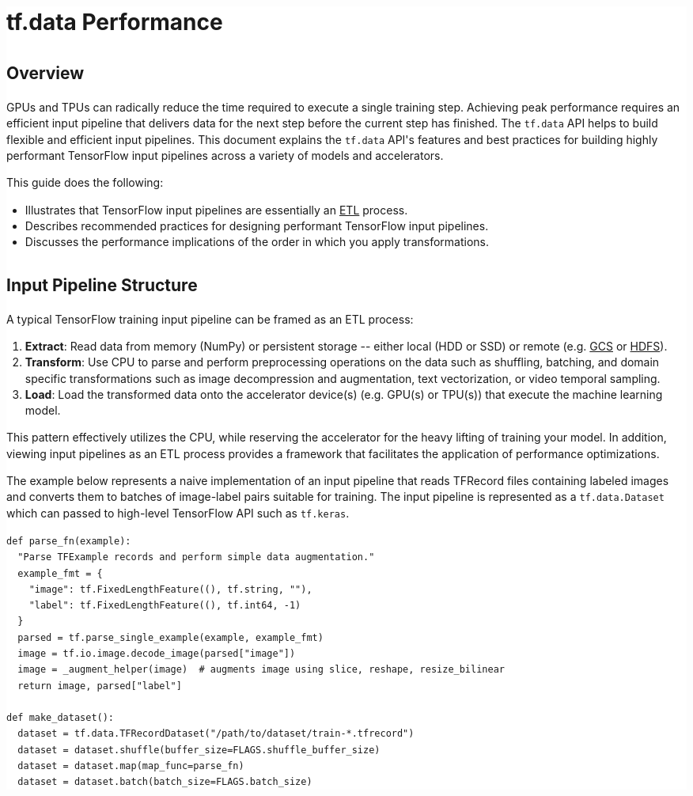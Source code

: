 # tf.data Performance

## Overview

GPUs and TPUs can radically reduce the time required to execute a single
training step. Achieving peak performance requires an efficient input pipeline
that delivers data for the next step before the current step has finished. The
`tf.data` API helps to build flexible and efficient input pipelines. This
document explains the `tf.data` API's features and best practices for building
highly performant TensorFlow input pipelines across a variety of models and
accelerators.


This guide does the following:

*   Illustrates that TensorFlow input pipelines are essentially an
    [ETL](https://en.wikipedia.org/wiki/Extract,_transform,_load) process.
*   Describes recommended practices for designing performant TensorFlow input
    pipelines.
*   Discusses the performance implications of the order in which you apply
    transformations.

## Input Pipeline Structure

A typical TensorFlow training input pipeline can be framed as an ETL process:

1.  **Extract**: Read data from memory (NumPy) or persistent storage -- either
    local (HDD or SSD) or remote (e.g. [GCS](https://cloud.google.com/storage/)
    or
    [HDFS](https://en.wikipedia.org/wiki/Apache_Hadoop#Hadoop_distributed_file_system)).
2.  **Transform**: Use CPU to parse and perform preprocessing operations on the
    data such as shuffling, batching, and domain specific transformations such
    as image decompression and augmentation, text vectorization, or video
    temporal sampling.
3.  **Load**: Load the transformed data onto the accelerator device(s) (e.g.
    GPU(s) or TPU(s)) that execute the machine learning model.

This pattern effectively utilizes the CPU, while reserving the accelerator for
the heavy lifting of training your model. In addition, viewing input pipelines
as an ETL process provides a framework that facilitates the application of
performance optimizations.

The example below represents a naive implementation of an input pipeline that
reads TFRecord files containing labeled images and converts them to batches of
image-label pairs suitable for training. The input pipeline is represented as a
`tf.data.Dataset` which can passed to high-level TensorFlow API such as
`tf.keras`.

```
def parse_fn(example):
  "Parse TFExample records and perform simple data augmentation."
  example_fmt = {
    "image": tf.FixedLengthFeature((), tf.string, ""),
    "label": tf.FixedLengthFeature((), tf.int64, -1)
  }
  parsed = tf.parse_single_example(example, example_fmt)
  image = tf.io.image.decode_image(parsed["image"])
  image = _augment_helper(image)  # augments image using slice, reshape, resize_bilinear
  return image, parsed["label"]

def make_dataset():
  dataset = tf.data.TFRecordDataset("/path/to/dataset/train-*.tfrecord")
  dataset = dataset.shuffle(buffer_size=FLAGS.shuffle_buffer_size)
  dataset = dataset.map(map_func=parse_fn)
  dataset = dataset.batch(batch_size=FLAGS.batch_size)
```